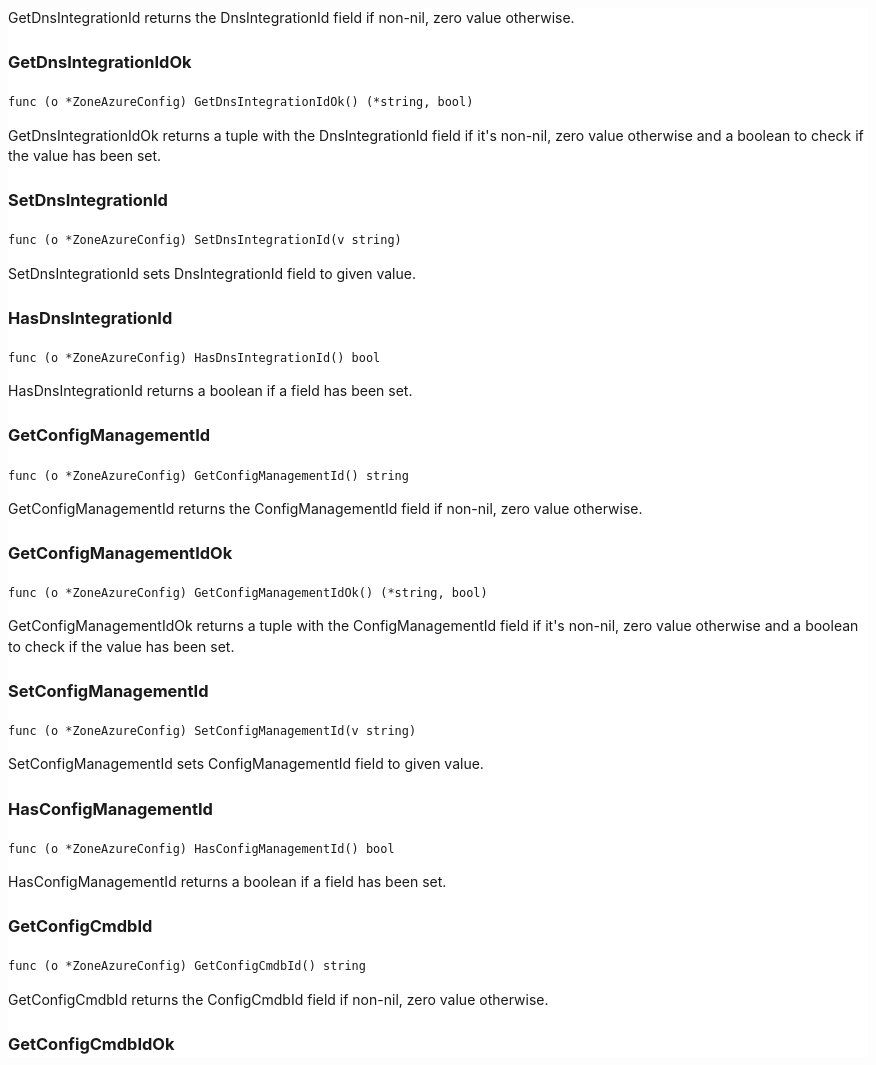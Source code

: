 GetDnsIntegrationId returns the DnsIntegrationId field if non-nil, zero value otherwise.

### GetDnsIntegrationIdOk

`func (o *ZoneAzureConfig) GetDnsIntegrationIdOk() (*string, bool)`

GetDnsIntegrationIdOk returns a tuple with the DnsIntegrationId field if it's non-nil, zero value otherwise
and a boolean to check if the value has been set.

### SetDnsIntegrationId

`func (o *ZoneAzureConfig) SetDnsIntegrationId(v string)`

SetDnsIntegrationId sets DnsIntegrationId field to given value.

### HasDnsIntegrationId

`func (o *ZoneAzureConfig) HasDnsIntegrationId() bool`

HasDnsIntegrationId returns a boolean if a field has been set.

### GetConfigManagementId

`func (o *ZoneAzureConfig) GetConfigManagementId() string`

GetConfigManagementId returns the ConfigManagementId field if non-nil, zero value otherwise.

### GetConfigManagementIdOk

`func (o *ZoneAzureConfig) GetConfigManagementIdOk() (*string, bool)`

GetConfigManagementIdOk returns a tuple with the ConfigManagementId field if it's non-nil, zero value otherwise
and a boolean to check if the value has been set.

### SetConfigManagementId

`func (o *ZoneAzureConfig) SetConfigManagementId(v string)`

SetConfigManagementId sets ConfigManagementId field to given value.

### HasConfigManagementId

`func (o *ZoneAzureConfig) HasConfigManagementId() bool`

HasConfigManagementId returns a boolean if a field has been set.

### GetConfigCmdbId

`func (o *ZoneAzureConfig) GetConfigCmdbId() string`

GetConfigCmdbId returns the ConfigCmdbId field if non-nil, zero value otherwise.

### GetConfigCmdbIdOk
